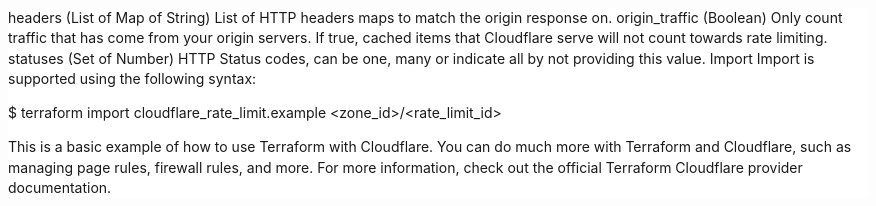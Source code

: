 headers (List of Map of String) List of HTTP headers maps to match the origin response on.
origin_traffic (Boolean) Only count traffic that has come from your origin servers. If true, cached items that Cloudflare serve will not count towards rate limiting.
statuses (Set of Number) HTTP Status codes, can be one, many or indicate all by not providing this value.
Import
Import is supported using the following syntax:
 
$ terraform import cloudflare_rate_limit.example <zone_id>/<rate_limit_id>
 
This is a basic example of how to use Terraform with Cloudflare. You can do much more with Terraform and Cloudflare, such as managing page rules, firewall rules, and more. For more information, check out the official Terraform Cloudflare provider documentation.